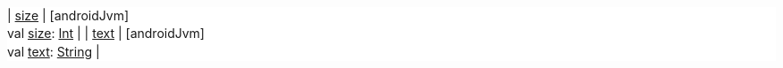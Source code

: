 | [size](size.md) | [androidJvm]<br>val [size](size.md): [Int](https://kotlinlang.org/api/latest/jvm/stdlib/kotlin/-int/index.html) |
| [text](text.md) | [androidJvm]<br>val [text](text.md): [String](https://kotlinlang.org/api/latest/jvm/stdlib/kotlin/-string/index.html) |
